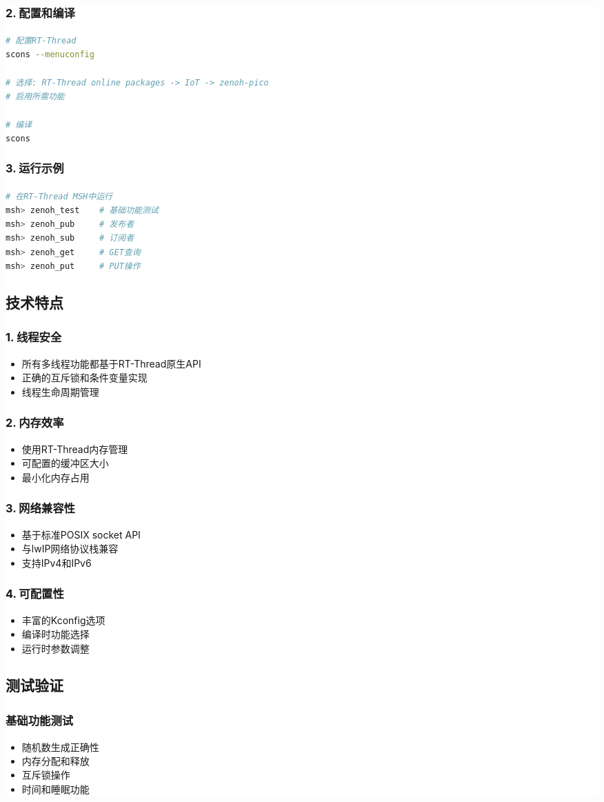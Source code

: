 ### 2. 配置和编译
```bash
# 配置RT-Thread
scons --menuconfig

# 选择: RT-Thread online packages -> IoT -> zenoh-pico
# 启用所需功能

# 编译
scons
```

### 3. 运行示例
```bash
# 在RT-Thread MSH中运行
msh> zenoh_test    # 基础功能测试
msh> zenoh_pub     # 发布者
msh> zenoh_sub     # 订阅者
msh> zenoh_get     # GET查询
msh> zenoh_put     # PUT操作
```

## 技术特点

### 1. 线程安全
- 所有多线程功能都基于RT-Thread原生API
- 正确的互斥锁和条件变量实现
- 线程生命周期管理

### 2. 内存效率
- 使用RT-Thread内存管理
- 可配置的缓冲区大小
- 最小化内存占用

### 3. 网络兼容性
- 基于标准POSIX socket API
- 与lwIP网络协议栈兼容
- 支持IPv4和IPv6

### 4. 可配置性
- 丰富的Kconfig选项
- 编译时功能选择
- 运行时参数调整

## 测试验证

### 基础功能测试
- 随机数生成正确性
- 内存分配和释放
- 互斥锁操作
- 时间和睡眠功能
